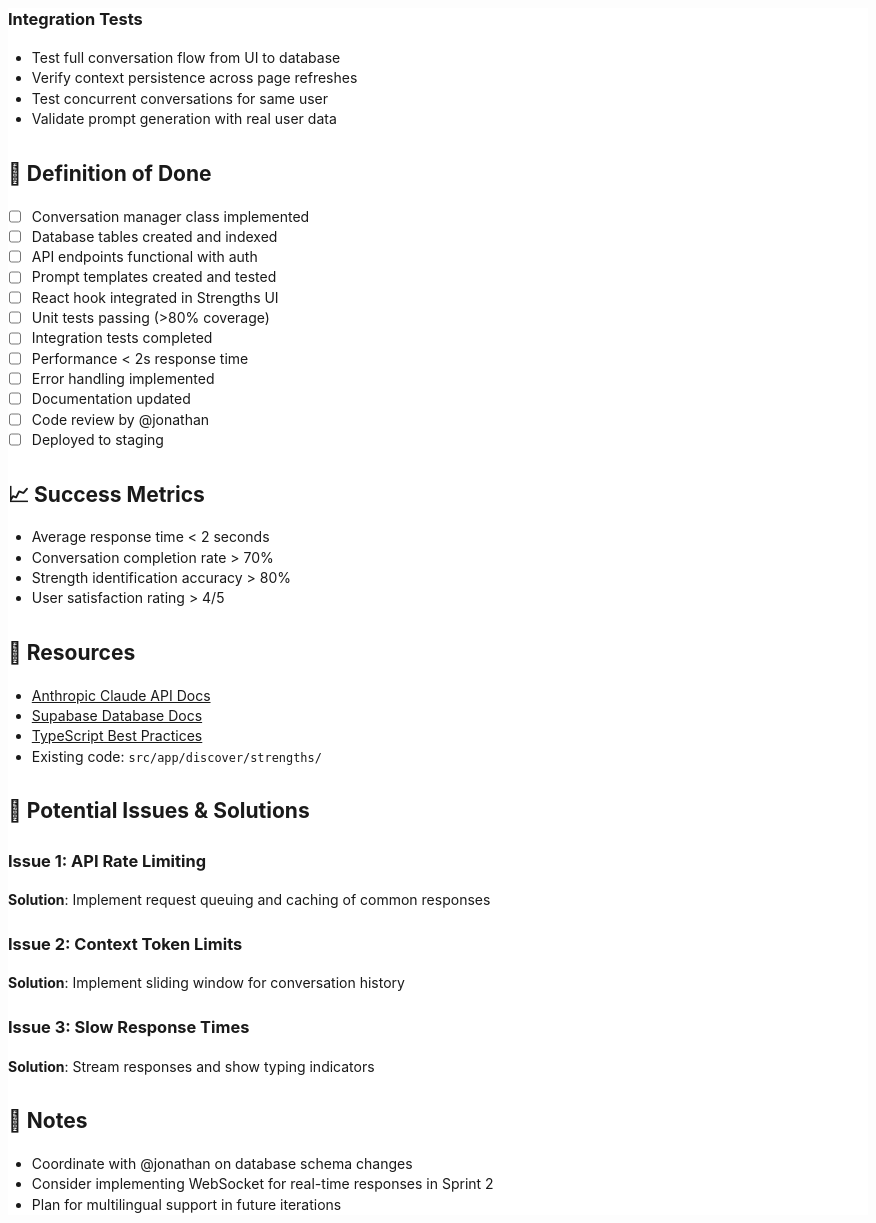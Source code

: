 ### Integration Tests
- Test full conversation flow from UI to database
- Verify context persistence across page refreshes
- Test concurrent conversations for same user
- Validate prompt generation with real user data

## 🎯 Definition of Done
- [ ] Conversation manager class implemented
- [ ] Database tables created and indexed
- [ ] API endpoints functional with auth
- [ ] Prompt templates created and tested
- [ ] React hook integrated in Strengths UI
- [ ] Unit tests passing (>80% coverage)
- [ ] Integration tests completed
- [ ] Performance < 2s response time
- [ ] Error handling implemented
- [ ] Documentation updated
- [ ] Code review by @jonathan
- [ ] Deployed to staging

## 📈 Success Metrics
- Average response time < 2 seconds
- Conversation completion rate > 70%
- Strength identification accuracy > 80%
- User satisfaction rating > 4/5

## 🔗 Resources
- [Anthropic Claude API Docs](https://docs.anthropic.com)
- [Supabase Database Docs](https://supabase.com/docs/guides/database)
- [TypeScript Best Practices](https://www.typescriptlang.org/docs/)
- Existing code: `src/app/discover/strengths/`

## 🐛 Potential Issues & Solutions

### Issue 1: API Rate Limiting
**Solution**: Implement request queuing and caching of common responses

### Issue 2: Context Token Limits
**Solution**: Implement sliding window for conversation history

### Issue 3: Slow Response Times
**Solution**: Stream responses and show typing indicators

## 📝 Notes
- Coordinate with @jonathan on database schema changes
- Consider implementing WebSocket for real-time responses in Sprint 2
- Plan for multilingual support in future iterations